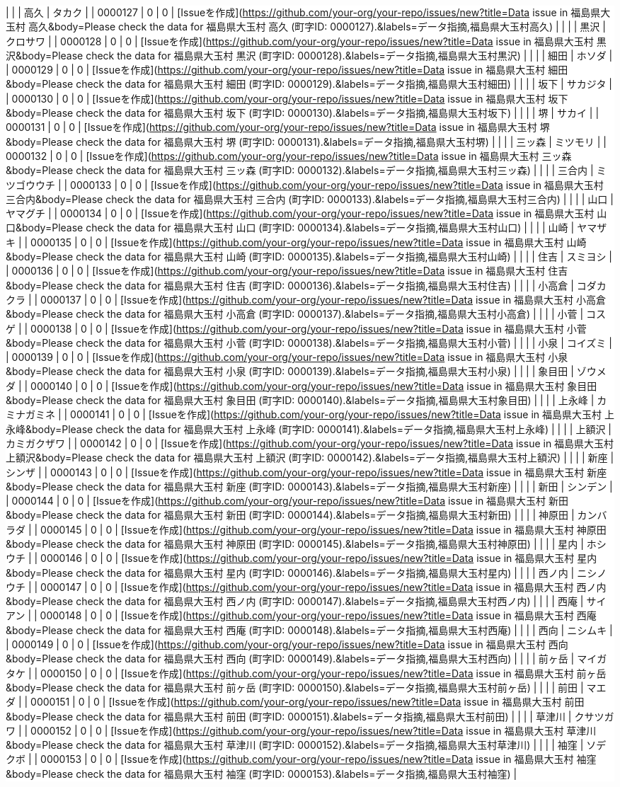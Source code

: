 |  |  | 高久 |   タカク |  | 0000127 | 0 | 0 | [Issueを作成](https://github.com/your-org/your-repo/issues/new?title=Data issue in 福島県大玉村   高久&body=Please check the data for 福島県大玉村   高久 (町字ID: 0000127).&labels=データ指摘,福島県大玉村高久) |
|  |  | 黒沢 |   クロサワ |  | 0000128 | 0 | 0 | [Issueを作成](https://github.com/your-org/your-repo/issues/new?title=Data issue in 福島県大玉村   黒沢&body=Please check the data for 福島県大玉村   黒沢 (町字ID: 0000128).&labels=データ指摘,福島県大玉村黒沢) |
|  |  | 細田 |   ホソダ |  | 0000129 | 0 | 0 | [Issueを作成](https://github.com/your-org/your-repo/issues/new?title=Data issue in 福島県大玉村   細田&body=Please check the data for 福島県大玉村   細田 (町字ID: 0000129).&labels=データ指摘,福島県大玉村細田) |
|  |  | 坂下 |   サカジタ |  | 0000130 | 0 | 0 | [Issueを作成](https://github.com/your-org/your-repo/issues/new?title=Data issue in 福島県大玉村   坂下&body=Please check the data for 福島県大玉村   坂下 (町字ID: 0000130).&labels=データ指摘,福島県大玉村坂下) |
|  |  | 堺 |   サカイ |  | 0000131 | 0 | 0 | [Issueを作成](https://github.com/your-org/your-repo/issues/new?title=Data issue in 福島県大玉村   堺&body=Please check the data for 福島県大玉村   堺 (町字ID: 0000131).&labels=データ指摘,福島県大玉村堺) |
|  |  | 三ッ森 |   ミツモリ |  | 0000132 | 0 | 0 | [Issueを作成](https://github.com/your-org/your-repo/issues/new?title=Data issue in 福島県大玉村   三ッ森&body=Please check the data for 福島県大玉村   三ッ森 (町字ID: 0000132).&labels=データ指摘,福島県大玉村三ッ森) |
|  |  | 三合内 |   ミツゴウウチ |  | 0000133 | 0 | 0 | [Issueを作成](https://github.com/your-org/your-repo/issues/new?title=Data issue in 福島県大玉村   三合内&body=Please check the data for 福島県大玉村   三合内 (町字ID: 0000133).&labels=データ指摘,福島県大玉村三合内) |
|  |  | 山口 |   ヤマグチ |  | 0000134 | 0 | 0 | [Issueを作成](https://github.com/your-org/your-repo/issues/new?title=Data issue in 福島県大玉村   山口&body=Please check the data for 福島県大玉村   山口 (町字ID: 0000134).&labels=データ指摘,福島県大玉村山口) |
|  |  | 山崎 |   ヤマザキ |  | 0000135 | 0 | 0 | [Issueを作成](https://github.com/your-org/your-repo/issues/new?title=Data issue in 福島県大玉村   山崎&body=Please check the data for 福島県大玉村   山崎 (町字ID: 0000135).&labels=データ指摘,福島県大玉村山崎) |
|  |  | 住吉 |   スミヨシ |  | 0000136 | 0 | 0 | [Issueを作成](https://github.com/your-org/your-repo/issues/new?title=Data issue in 福島県大玉村   住吉&body=Please check the data for 福島県大玉村   住吉 (町字ID: 0000136).&labels=データ指摘,福島県大玉村住吉) |
|  |  | 小高倉 |   コダカクラ |  | 0000137 | 0 | 0 | [Issueを作成](https://github.com/your-org/your-repo/issues/new?title=Data issue in 福島県大玉村   小高倉&body=Please check the data for 福島県大玉村   小高倉 (町字ID: 0000137).&labels=データ指摘,福島県大玉村小高倉) |
|  |  | 小菅 |   コスゲ |  | 0000138 | 0 | 0 | [Issueを作成](https://github.com/your-org/your-repo/issues/new?title=Data issue in 福島県大玉村   小菅&body=Please check the data for 福島県大玉村   小菅 (町字ID: 0000138).&labels=データ指摘,福島県大玉村小菅) |
|  |  | 小泉 |   コイズミ |  | 0000139 | 0 | 0 | [Issueを作成](https://github.com/your-org/your-repo/issues/new?title=Data issue in 福島県大玉村   小泉&body=Please check the data for 福島県大玉村   小泉 (町字ID: 0000139).&labels=データ指摘,福島県大玉村小泉) |
|  |  | 象目田 |   ゾウメダ |  | 0000140 | 0 | 0 | [Issueを作成](https://github.com/your-org/your-repo/issues/new?title=Data issue in 福島県大玉村   象目田&body=Please check the data for 福島県大玉村   象目田 (町字ID: 0000140).&labels=データ指摘,福島県大玉村象目田) |
|  |  | 上永峰 |   カミナガミネ |  | 0000141 | 0 | 0 | [Issueを作成](https://github.com/your-org/your-repo/issues/new?title=Data issue in 福島県大玉村   上永峰&body=Please check the data for 福島県大玉村   上永峰 (町字ID: 0000141).&labels=データ指摘,福島県大玉村上永峰) |
|  |  | 上額沢 |   カミガクザワ |  | 0000142 | 0 | 0 | [Issueを作成](https://github.com/your-org/your-repo/issues/new?title=Data issue in 福島県大玉村   上額沢&body=Please check the data for 福島県大玉村   上額沢 (町字ID: 0000142).&labels=データ指摘,福島県大玉村上額沢) |
|  |  | 新座 |   シンザ |  | 0000143 | 0 | 0 | [Issueを作成](https://github.com/your-org/your-repo/issues/new?title=Data issue in 福島県大玉村   新座&body=Please check the data for 福島県大玉村   新座 (町字ID: 0000143).&labels=データ指摘,福島県大玉村新座) |
|  |  | 新田 |   シンデン |  | 0000144 | 0 | 0 | [Issueを作成](https://github.com/your-org/your-repo/issues/new?title=Data issue in 福島県大玉村   新田&body=Please check the data for 福島県大玉村   新田 (町字ID: 0000144).&labels=データ指摘,福島県大玉村新田) |
|  |  | 神原田 |   カンバラダ |  | 0000145 | 0 | 0 | [Issueを作成](https://github.com/your-org/your-repo/issues/new?title=Data issue in 福島県大玉村   神原田&body=Please check the data for 福島県大玉村   神原田 (町字ID: 0000145).&labels=データ指摘,福島県大玉村神原田) |
|  |  | 星内 |   ホシウチ |  | 0000146 | 0 | 0 | [Issueを作成](https://github.com/your-org/your-repo/issues/new?title=Data issue in 福島県大玉村   星内&body=Please check the data for 福島県大玉村   星内 (町字ID: 0000146).&labels=データ指摘,福島県大玉村星内) |
|  |  | 西ノ内 |   ニシノウチ |  | 0000147 | 0 | 0 | [Issueを作成](https://github.com/your-org/your-repo/issues/new?title=Data issue in 福島県大玉村   西ノ内&body=Please check the data for 福島県大玉村   西ノ内 (町字ID: 0000147).&labels=データ指摘,福島県大玉村西ノ内) |
|  |  | 西庵 |   サイアン |  | 0000148 | 0 | 0 | [Issueを作成](https://github.com/your-org/your-repo/issues/new?title=Data issue in 福島県大玉村   西庵&body=Please check the data for 福島県大玉村   西庵 (町字ID: 0000148).&labels=データ指摘,福島県大玉村西庵) |
|  |  | 西向 |   ニシムキ |  | 0000149 | 0 | 0 | [Issueを作成](https://github.com/your-org/your-repo/issues/new?title=Data issue in 福島県大玉村   西向&body=Please check the data for 福島県大玉村   西向 (町字ID: 0000149).&labels=データ指摘,福島県大玉村西向) |
|  |  | 前ヶ岳 |   マイガタケ |  | 0000150 | 0 | 0 | [Issueを作成](https://github.com/your-org/your-repo/issues/new?title=Data issue in 福島県大玉村   前ヶ岳&body=Please check the data for 福島県大玉村   前ヶ岳 (町字ID: 0000150).&labels=データ指摘,福島県大玉村前ヶ岳) |
|  |  | 前田 |   マエダ |  | 0000151 | 0 | 0 | [Issueを作成](https://github.com/your-org/your-repo/issues/new?title=Data issue in 福島県大玉村   前田&body=Please check the data for 福島県大玉村   前田 (町字ID: 0000151).&labels=データ指摘,福島県大玉村前田) |
|  |  | 草津川 |   クサツガワ |  | 0000152 | 0 | 0 | [Issueを作成](https://github.com/your-org/your-repo/issues/new?title=Data issue in 福島県大玉村   草津川&body=Please check the data for 福島県大玉村   草津川 (町字ID: 0000152).&labels=データ指摘,福島県大玉村草津川) |
|  |  | 袖窪 |   ソデクボ |  | 0000153 | 0 | 0 | [Issueを作成](https://github.com/your-org/your-repo/issues/new?title=Data issue in 福島県大玉村   袖窪&body=Please check the data for 福島県大玉村   袖窪 (町字ID: 0000153).&labels=データ指摘,福島県大玉村袖窪) |